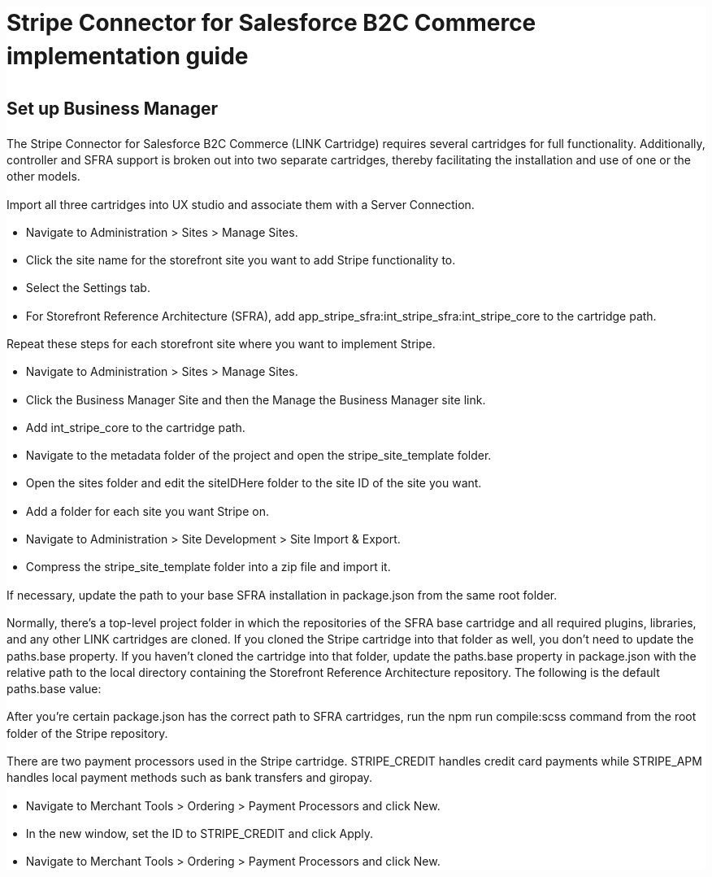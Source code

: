 # Stripe Connector for Salesforce B2C Commerce implementation guide

## Set up Business Manager

The Stripe Connector for Salesforce B2C Commerce (LINK Cartridge) requires several cartridges for full functionality. Additionally, controller and SFRA support is broken out into two separate cartridges, thereby facilitating the installation and use of one or the other models.

Import all three cartridges into UX studio and associate them with a Server Connection.

- Navigate to Administration > Sites > Manage Sites.

- Click the site name for the storefront site you want to add Stripe functionality to.

- Select the Settings tab.

- For Storefront Reference Architecture (SFRA), add app_stripe_sfra:int_stripe_sfra:int_stripe_core to the cartridge path.

Repeat these steps for each storefront site where you want to implement Stripe.

- Navigate to Administration > Sites > Manage Sites.

- Click the Business Manager Site and then the Manage the Business Manager site link.

- Add int_stripe_core to the cartridge path.

- Navigate to the metadata folder of the project and open the stripe_site_template folder.

- Open the sites folder and edit the siteIDHere folder to the site ID of the site you want.

- Add a folder for each site you want Stripe on.

- Navigate to Administration > Site Development > Site Import & Export.

- Compress the stripe_site_template folder into a zip file and import it.

If necessary, update the path to your base SFRA installation in package.json from the same root folder.

Normally, there’s a top-level project folder in which the repositories of the SFRA base cartridge and all required plugins, libraries, and any other LINK cartridges are cloned. If you cloned the Stripe cartridge into that folder as well, you don’t need to update the paths.base property. If you haven’t cloned the cartridge into that folder, update the paths.base property in package.json with the relative path to the local directory containing the Storefront Reference Architecture repository. The following is the default paths.base value:

After you’re certain package.json has the correct path to SFRA cartridges, run the npm run compile:scss command from the root folder of the Stripe repository.

There are two payment processors used in the Stripe cartridge. STRIPE_CREDIT handles credit card payments while STRIPE_APM handles local payment methods such as bank transfers and giropay.

- Navigate to Merchant Tools > Ordering > Payment Processors and click New.

- In the new window, set the ID to STRIPE_CREDIT and click Apply.

- Navigate to Merchant Tools > Ordering > Payment Processors and click New.
